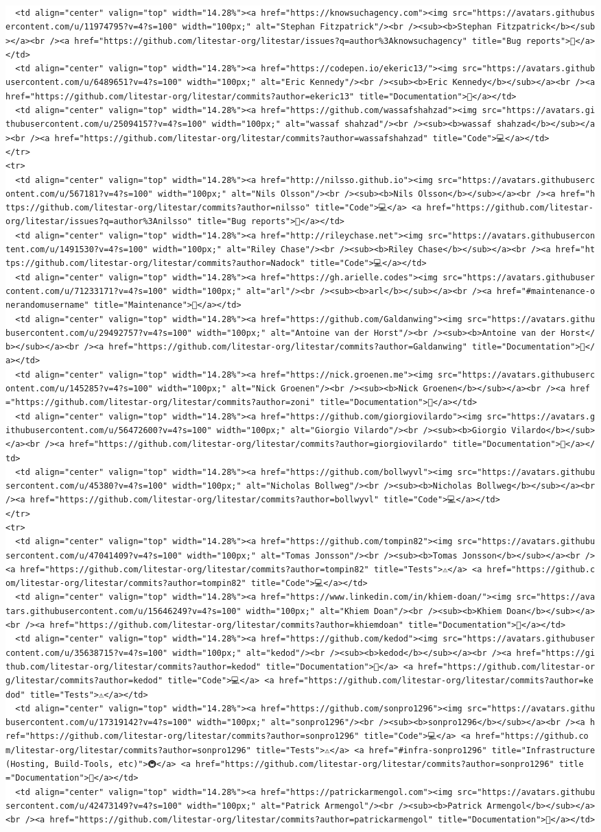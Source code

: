       <td align="center" valign="top" width="14.28%"><a href="https://knowsuchagency.com"><img src="https://avatars.githubusercontent.com/u/11974795?v=4?s=100" width="100px;" alt="Stephan Fitzpatrick"/><br /><sub><b>Stephan Fitzpatrick</b></sub></a><br /><a href="https://github.com/litestar-org/litestar/issues?q=author%3Aknowsuchagency" title="Bug reports">🐛</a></td>
      <td align="center" valign="top" width="14.28%"><a href="https://codepen.io/ekeric13/"><img src="https://avatars.githubusercontent.com/u/6489651?v=4?s=100" width="100px;" alt="Eric Kennedy"/><br /><sub><b>Eric Kennedy</b></sub></a><br /><a href="https://github.com/litestar-org/litestar/commits?author=ekeric13" title="Documentation">📖</a></td>
      <td align="center" valign="top" width="14.28%"><a href="https://github.com/wassafshahzad"><img src="https://avatars.githubusercontent.com/u/25094157?v=4?s=100" width="100px;" alt="wassaf shahzad"/><br /><sub><b>wassaf shahzad</b></sub></a><br /><a href="https://github.com/litestar-org/litestar/commits?author=wassafshahzad" title="Code">💻</a></td>
    </tr>
    <tr>
      <td align="center" valign="top" width="14.28%"><a href="http://nilsso.github.io"><img src="https://avatars.githubusercontent.com/u/567181?v=4?s=100" width="100px;" alt="Nils Olsson"/><br /><sub><b>Nils Olsson</b></sub></a><br /><a href="https://github.com/litestar-org/litestar/commits?author=nilsso" title="Code">💻</a> <a href="https://github.com/litestar-org/litestar/issues?q=author%3Anilsso" title="Bug reports">🐛</a></td>
      <td align="center" valign="top" width="14.28%"><a href="http://rileychase.net"><img src="https://avatars.githubusercontent.com/u/1491530?v=4?s=100" width="100px;" alt="Riley Chase"/><br /><sub><b>Riley Chase</b></sub></a><br /><a href="https://github.com/litestar-org/litestar/commits?author=Nadock" title="Code">💻</a></td>
      <td align="center" valign="top" width="14.28%"><a href="https://gh.arielle.codes"><img src="https://avatars.githubusercontent.com/u/71233171?v=4?s=100" width="100px;" alt="arl"/><br /><sub><b>arl</b></sub></a><br /><a href="#maintenance-onerandomusername" title="Maintenance">🚧</a></td>
      <td align="center" valign="top" width="14.28%"><a href="https://github.com/Galdanwing"><img src="https://avatars.githubusercontent.com/u/29492757?v=4?s=100" width="100px;" alt="Antoine van der Horst"/><br /><sub><b>Antoine van der Horst</b></sub></a><br /><a href="https://github.com/litestar-org/litestar/commits?author=Galdanwing" title="Documentation">📖</a></td>
      <td align="center" valign="top" width="14.28%"><a href="https://nick.groenen.me"><img src="https://avatars.githubusercontent.com/u/145285?v=4?s=100" width="100px;" alt="Nick Groenen"/><br /><sub><b>Nick Groenen</b></sub></a><br /><a href="https://github.com/litestar-org/litestar/commits?author=zoni" title="Documentation">📖</a></td>
      <td align="center" valign="top" width="14.28%"><a href="https://github.com/giorgiovilardo"><img src="https://avatars.githubusercontent.com/u/56472600?v=4?s=100" width="100px;" alt="Giorgio Vilardo"/><br /><sub><b>Giorgio Vilardo</b></sub></a><br /><a href="https://github.com/litestar-org/litestar/commits?author=giorgiovilardo" title="Documentation">📖</a></td>
      <td align="center" valign="top" width="14.28%"><a href="https://github.com/bollwyvl"><img src="https://avatars.githubusercontent.com/u/45380?v=4?s=100" width="100px;" alt="Nicholas Bollweg"/><br /><sub><b>Nicholas Bollweg</b></sub></a><br /><a href="https://github.com/litestar-org/litestar/commits?author=bollwyvl" title="Code">💻</a></td>
    </tr>
    <tr>
      <td align="center" valign="top" width="14.28%"><a href="https://github.com/tompin82"><img src="https://avatars.githubusercontent.com/u/47041409?v=4?s=100" width="100px;" alt="Tomas Jonsson"/><br /><sub><b>Tomas Jonsson</b></sub></a><br /><a href="https://github.com/litestar-org/litestar/commits?author=tompin82" title="Tests">⚠️</a> <a href="https://github.com/litestar-org/litestar/commits?author=tompin82" title="Code">💻</a></td>
      <td align="center" valign="top" width="14.28%"><a href="https://www.linkedin.com/in/khiem-doan/"><img src="https://avatars.githubusercontent.com/u/15646249?v=4?s=100" width="100px;" alt="Khiem Doan"/><br /><sub><b>Khiem Doan</b></sub></a><br /><a href="https://github.com/litestar-org/litestar/commits?author=khiemdoan" title="Documentation">📖</a></td>
      <td align="center" valign="top" width="14.28%"><a href="https://github.com/kedod"><img src="https://avatars.githubusercontent.com/u/35638715?v=4?s=100" width="100px;" alt="kedod"/><br /><sub><b>kedod</b></sub></a><br /><a href="https://github.com/litestar-org/litestar/commits?author=kedod" title="Documentation">📖</a> <a href="https://github.com/litestar-org/litestar/commits?author=kedod" title="Code">💻</a> <a href="https://github.com/litestar-org/litestar/commits?author=kedod" title="Tests">⚠️</a></td>
      <td align="center" valign="top" width="14.28%"><a href="https://github.com/sonpro1296"><img src="https://avatars.githubusercontent.com/u/17319142?v=4?s=100" width="100px;" alt="sonpro1296"/><br /><sub><b>sonpro1296</b></sub></a><br /><a href="https://github.com/litestar-org/litestar/commits?author=sonpro1296" title="Code">💻</a> <a href="https://github.com/litestar-org/litestar/commits?author=sonpro1296" title="Tests">⚠️</a> <a href="#infra-sonpro1296" title="Infrastructure (Hosting, Build-Tools, etc)">🚇</a> <a href="https://github.com/litestar-org/litestar/commits?author=sonpro1296" title="Documentation">📖</a></td>
      <td align="center" valign="top" width="14.28%"><a href="https://patrickarmengol.com"><img src="https://avatars.githubusercontent.com/u/42473149?v=4?s=100" width="100px;" alt="Patrick Armengol"/><br /><sub><b>Patrick Armengol</b></sub></a><br /><a href="https://github.com/litestar-org/litestar/commits?author=patrickarmengol" title="Documentation">📖</a></td>